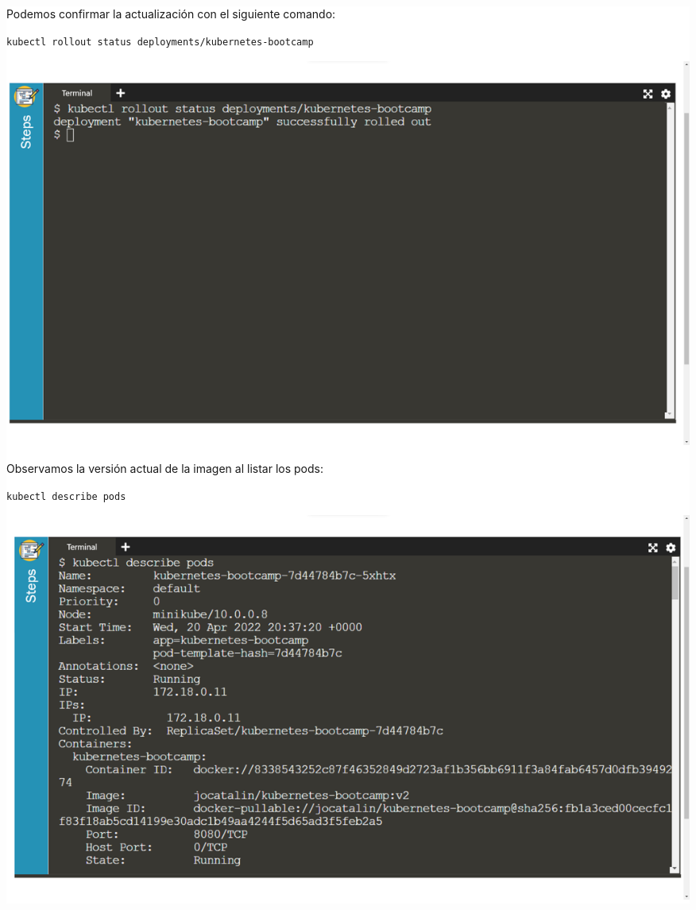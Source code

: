 Podemos confirmar la actualización con el siguiente comando:

```txt
kubectl rollout status deployments/kubernetes-bootcamp
```

![92](doc/92.png)

Observamos la versión actual de la imagen al listar los pods:

```txt
kubectl describe pods
```

![93](doc/93.png)
